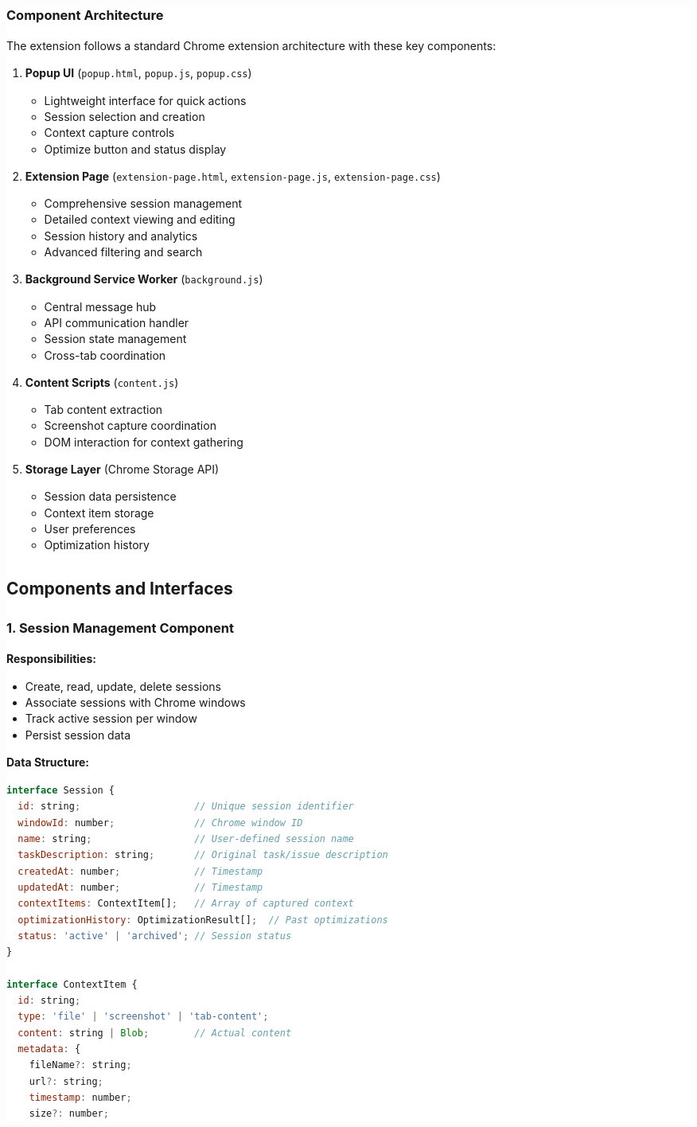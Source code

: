 ### Component Architecture

The extension follows a standard Chrome extension architecture with these key components:

1. **Popup UI** (`popup.html`, `popup.js`, `popup.css`)
   - Lightweight interface for quick actions
   - Session selection and creation
   - Context capture controls
   - Optimize button and status display

2. **Extension Page** (`extension-page.html`, `extension-page.js`, `extension-page.css`)
   - Comprehensive session management
   - Detailed context viewing and editing
   - Session history and analytics
   - Advanced filtering and search

3. **Background Service Worker** (`background.js`)
   - Central message hub
   - API communication handler
   - Session state management
   - Cross-tab coordination

4. **Content Scripts** (`content.js`)
   - Tab content extraction
   - Screenshot capture coordination
   - DOM interaction for context gathering

5. **Storage Layer** (Chrome Storage API)
   - Session data persistence
   - Context item storage
   - User preferences
   - Optimization history

## Components and Interfaces

### 1. Session Management Component

**Responsibilities:**
- Create, read, update, delete sessions
- Associate sessions with Chrome windows
- Track active session per window
- Persist session data

**Data Structure:**
```javascript
interface Session {
  id: string;                    // Unique session identifier
  windowId: number;              // Chrome window ID
  name: string;                  // User-defined session name
  taskDescription: string;       // Original task/issue description
  createdAt: number;             // Timestamp
  updatedAt: number;             // Timestamp
  contextItems: ContextItem[];   // Array of captured context
  optimizationHistory: OptimizationResult[];  // Past optimizations
  status: 'active' | 'archived'; // Session status
}

interface ContextItem {
  id: string;
  type: 'file' | 'screenshot' | 'tab-content';
  content: string | Blob;        // Actual content
  metadata: {
    fileName?: string;
    url?: string;
    timestamp: number;
    size?: number;
```